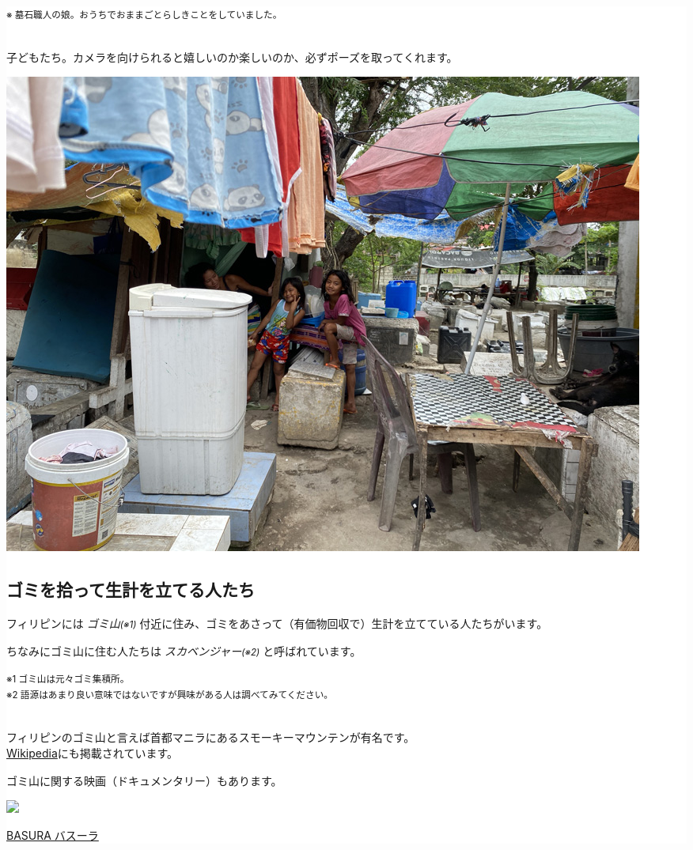 <small>※ 墓石職人の娘。おうちでおままごとらしきことをしていました。</small>

<br>子どもたち。カメラを向けられると嬉しいのか楽しいのか、必ずポーズを取ってくれます。

![お墓の子どもたち](./images/05/entry464-3.jpg)

## ゴミを拾って生計を立てる人たち

フィリピンには *ゴミ山<small>(※1)</small>* 付近に住み、ゴミをあさって（有価物回収で）生計を立てている人たちがいます。


ちなみにゴミ山に住む人たちは *スカベンジャー<small>(※2)</small>* と呼ばれています。

<small>※1 ゴミ山は元々ゴミ集積所。<br>※2 語源はあまり良い意味ではないですが興味がある人は調べてみてください。</small>

<br>フィリピンのゴミ山と言えば首都マニラにあるスモーキーマウンテンが有名です。<br>[Wikipedia](https://ja.wikipedia.org/wiki/%E3%82%B9%E3%83%A2%E3%83%BC%E3%82%AD%E3%83%BC%E3%83%BB%E3%83%9E%E3%82%A6%E3%83%B3%E3%83%86%E3%83%B3)にも掲載されています。

ゴミ山に関する映画（ドキュメンタリー）もあります。

<a href="https://www.amazon.co.jp/BASURA-%E3%83%90%E3%82%B9%E3%83%BC%E3%83%A9-DVD-%E5%9B%9B%E3%83%8E%E5%AE%AE%E6%B5%A9/dp/B003RFYVTQ?__mk_ja_JP=%E3%82%AB%E3%82%BF%E3%82%AB%E3%83%8A&dchild=1&keywords=BASURA+%E3%83%90%E3%82%B9%E3%83%BC%E3%83%A9&qid=1621741794&s=dvd&sr=1-1&linkCode=li3&tag=ginnekoatel03-22&linkId=4722efab9650879714ee1812e32dcb65&language=ja_JP&ref_=as_li_ss_il" target="_blank"><img border="0" src="//ws-fe.amazon-adsystem.com/widgets/q?_encoding=UTF8&ASIN=B003RFYVTQ&Format=_SL250_&ID=AsinImage&MarketPlace=JP&ServiceVersion=20070822&WS=1&tag=ginnekoatel03-22&language=ja_JP" ></a><img src="https://ir-jp.amazon-adsystem.com/e/ir?t=ginnekoatel03-22&language=ja_JP&l=li3&o=9&a=B003RFYVTQ" width="1" height="1" border="0" alt="" style="border:none !important; margin:0px !important;" />

[BASURA バスーラ](https://amzn.to/3f9lOHl)
